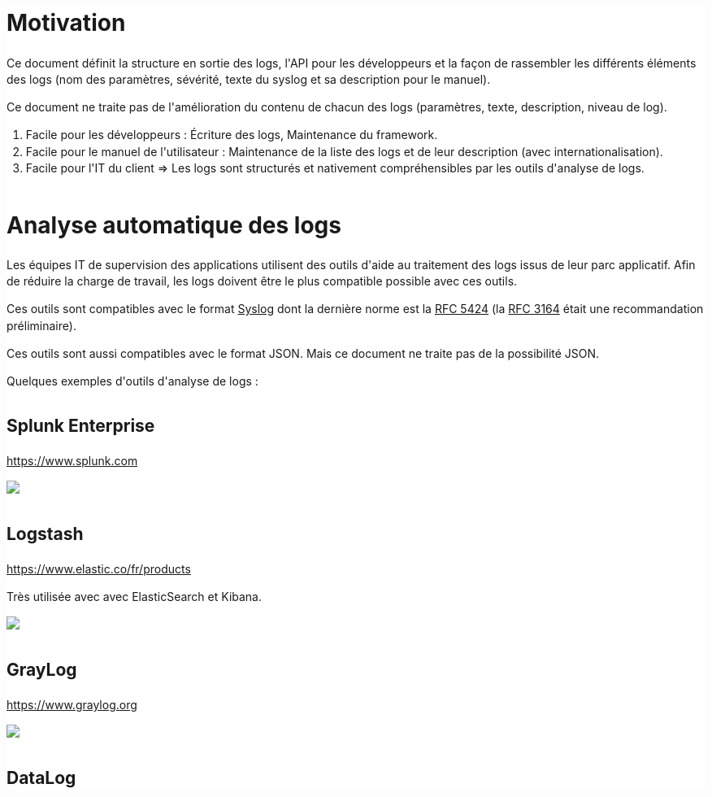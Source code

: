 Motivation
==========

Ce document définit la structure en sortie des logs, l'API pour les développeurs et la façon de rassembler les différents éléments des logs (nom des paramètres, sévérité, texte du syslog et sa description pour le manuel).

Ce document ne traite pas de l'amélioration du contenu de chacun des logs (paramètres, texte, description, niveau de log).

1. Facile pour les développeurs : Écriture des logs, Maintenance du framework.
2. Facile pour le manuel de l'utilisateur : Maintenance de la liste des logs et de leur description (avec internationalisation).
3. Facile pour l'IT du client => Les logs sont structurés et nativement compréhensibles par les outils d'analyse de logs.


Analyse automatique des logs
============================

Les équipes IT de supervision des applications utilisent des outils d'aide au traitement des logs issus de leur parc applicatif. Afin de réduire la charge de travail, les logs doivent être le plus compatible possible avec ces outils.

Ces outils sont compatibles avec le format [Syslog](https://en.wikipedia.org/wiki/Syslog) dont la dernière norme est la [RFC 5424](https://tools.ietf.org/html/rfc5424) (la [RFC 3164](https://tools.ietf.org/html/rfc3164) était une recommandation préliminaire).

Ces outils sont aussi compatibles avec le format JSON.
Mais ce document ne traite pas de la possibilité JSON.

Quelques exemples d'outils d'analyse de logs :

Splunk Enterprise
-----------------

https://www.splunk.com

![](http://ak.c.ooyala.com/Uyc2VpbzrepKrXVuF4d0AmH_RD2Fuy-z/a6ordDA_nwxILuLn4xMDoxOjA4MTsiGN)

Logstash
--------

https://www.elastic.co/fr/products

Très utilisée avec avec ElasticSearch et Kibana.

![](https://static-www.elastic.co/assets/blt8aa92986a59a6458/kibana-basics.jpg?q=444)

GrayLog
-------

https://www.graylog.org

![](https://www.graylog.org/assets/overview_dashboard-3817012f923d4a00e9bde1c0547796319cf0396149464f434cfc2ae83a9da826.png)

DataLog
-------

